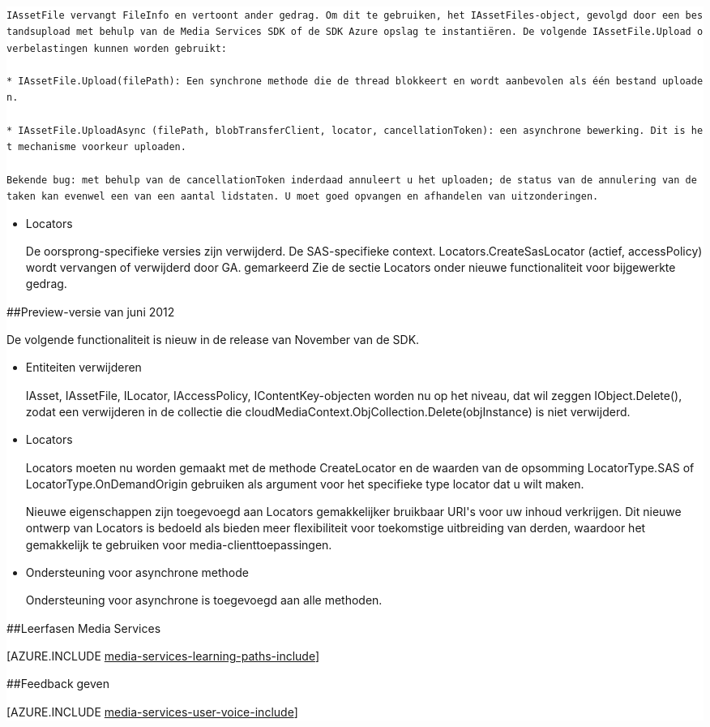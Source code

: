     IAssetFile vervangt FileInfo en vertoont ander gedrag. Om dit te gebruiken, het IAssetFiles-object, gevolgd door een bestandsupload met behulp van de Media Services SDK of de SDK Azure opslag te instantiëren. De volgende IAssetFile.Upload overbelastingen kunnen worden gebruikt:

    * IAssetFile.Upload(filePath): Een synchrone methode die de thread blokkeert en wordt aanbevolen als één bestand uploaden.
    
    * IAssetFile.UploadAsync (filePath, blobTransferClient, locator, cancellationToken): een asynchrone bewerking. Dit is het mechanisme voorkeur uploaden. 

    Bekende bug: met behulp van de cancellationToken inderdaad annuleert u het uploaden; de status van de annulering van de taken kan evenwel een van een aantal lidstaten. U moet goed opvangen en afhandelen van uitzonderingen.

* Locators
    
    De oorsprong-specifieke versies zijn verwijderd. De SAS-specifieke context. Locators.CreateSasLocator (actief, accessPolicy) wordt vervangen of verwijderd door GA. gemarkeerd Zie de sectie Locators onder nieuwe functionaliteit voor bijgewerkte gedrag.


##<a id="june_changes_12"></a>Preview-versie van juni 2012

De volgende functionaliteit is nieuw in de release van November van de SDK.

* Entiteiten verwijderen

    IAsset, IAssetFile, ILocator, IAccessPolicy, IContentKey-objecten worden nu op het niveau, dat wil zeggen IObject.Delete(), zodat een verwijderen in de collectie die cloudMediaContext.ObjCollection.Delete(objInstance) is niet verwijderd.

* Locators

    Locators moeten nu worden gemaakt met de methode CreateLocator en de waarden van de opsomming LocatorType.SAS of LocatorType.OnDemandOrigin gebruiken als argument voor het specifieke type locator dat u wilt maken.

    Nieuwe eigenschappen zijn toegevoegd aan Locators gemakkelijker bruikbaar URI's voor uw inhoud verkrijgen. Dit nieuwe ontwerp van Locators is bedoeld als bieden meer flexibiliteit voor toekomstige uitbreiding van derden, waardoor het gemakkelijk te gebruiken voor media-clienttoepassingen.

* Ondersteuning voor asynchrone methode

    Ondersteuning voor asynchrone is toegevoegd aan alle methoden.


##<a name="media-services-learning-paths"></a>Leerfasen Media Services

[AZURE.INCLUDE [media-services-learning-paths-include](../../includes/media-services-learning-paths-include.md)]

##<a name="provide-feedback"></a>Feedback geven

[AZURE.INCLUDE [media-services-user-voice-include](../../includes/media-services-user-voice-include.md)]







[Azure Media Services MSDN Forum]: http://social.msdn.microsoft.com/forums/azure/home?forum=MediaServices
[Azure Media Services REST API: naslag]: http://msdn.microsoft.com/library/azure/hh973617.aspx 
[Media Services prijsdetails]: http://azure.microsoft.com/pricing/details/media-services/
[Metagegevens invoeren]: http://msdn.microsoft.com/library/azure/dn783120.aspx
[Uitvoer, metagegevens]: http://msdn.microsoft.com/library/azure/dn783217.aspx
[Inhoud leveren]: http://msdn.microsoft.com/library/azure/hh973618.aspx
[Mediabestanden met Azure Media indexeerfunctie indexeren]: http://msdn.microsoft.com/library/azure/dn783455.aspx
[StreamingEndpoint]: http://msdn.microsoft.com/library/azure/dn783468.aspx
[Werken met Azure mediaservices Live Streaming]: http://msdn.microsoft.com/library/azure/dn783466.aspx
[Met behulp van dynamische Encryption AES 128 en belangrijke bezorgservice]: http://msdn.microsoft.com/library/azure/dn783457.aspx
[Met behulp van dynamische PlayReady codering en licentie bezorgservice]: http://msdn.microsoft.com/library/azure/dn783467.aspx
[Preview features]: http://azure.microsoft.com/services/preview/
[Media Services PlayReady licentie sjabloon overzicht]: http://msdn.microsoft.com/library/azure/dn783459.aspx
[Opslag streaming inhoud gecodeerd]: http://msdn.microsoft.com/library/azure/dn783451.aspx
[Azure Classic Portal]: https://manage.windowsazure.com
[Dynamische verpakking]: http://msdn.microsoft.com/library/azure/jj889436.aspx
[Blog van Nick Drouin]: http://blog-ndrouin.azurewebsites.net/hls-v3-new-old-thing/
[Bescherming van de goede Stream PlayReady]: http://msdn.microsoft.com/library/azure/dn189154.aspx
[Opnieuw de logica in de mediaservices SDK voor .NET]: http://msdn.microsoft.com/library/azure/dn745650.aspx
[Gras Valley kondigt EDIUS 7 Streaming via de Cloud]: http://www.streamingmedia.com/Producer/Articles/ReadArticle.aspx?ArticleID=96351&utm_source=dlvr.it&utm_medium=twitter
[Controle over Media Service Encoder uitvoer bestandsnamen]: http://msdn.microsoft.com/library/azure/dn303341.aspx
[Overlays maken]: http://msdn.microsoft.com/library/azure/dn640496.aspx
[Video segmenten stitching]: http://msdn.microsoft.com/library/azure/dn640504.aspx
[Azure releases van Media Services SDK voor .NET 3.0.0.1 en 3.0.0.2]: http://www.gtrifonov.com/2014/02/07/windows-azure-media-services-.net-sdk-3.0.0.2-release/
[Azure Active Directory Access Control-Service (ACS)]: http://msdn.microsoft.com/library/hh147631.aspx
[Verbinding maken met Media-Services met de mediaservices SDK voor .NET]: http://msdn.microsoft.com/library/azure/jj129571.aspx
[Azure Media Services-uitbreidingen voor .NET SDK]: https://github.com/Azure/azure-sdk-for-media-services-extensions/tree/dev
[Azure-sdk-hulpprogramma 's]: https://github.com/Azure/azure-sdk-tools
[GitHub]: https://github.com/Azure/azure-sdk-for-media-services
[Media beheren Services activa over meerdere Accounts voor opslag]: http://msdn.microsoft.com/library/azure/dn271889.aspx
[Verwerking van Media Services-taak meldingen]: http://msdn.microsoft.com/library/azure/dn261241.aspx
 
